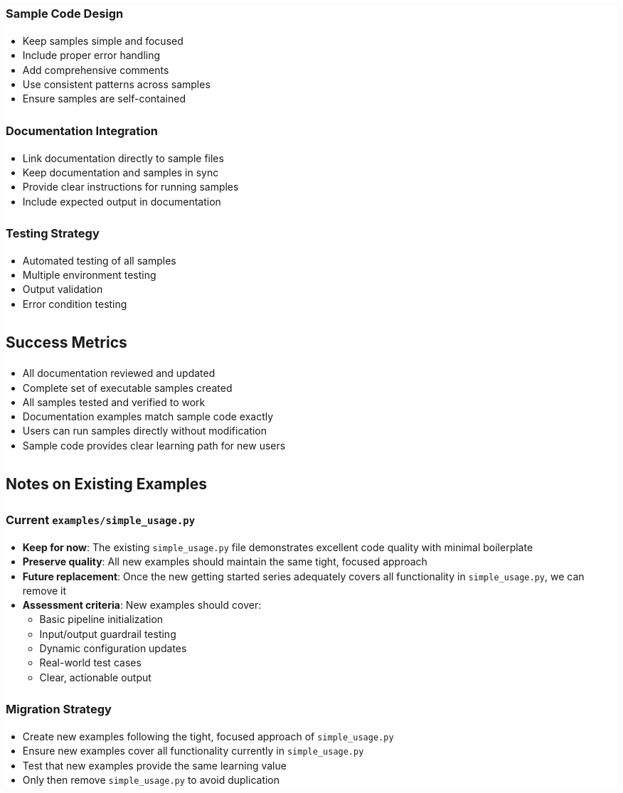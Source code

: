 ### Sample Code Design
- Keep samples simple and focused
- Include proper error handling
- Add comprehensive comments
- Use consistent patterns across samples
- Ensure samples are self-contained

### Documentation Integration
- Link documentation directly to sample files
- Keep documentation and samples in sync
- Provide clear instructions for running samples
- Include expected output in documentation

### Testing Strategy
- Automated testing of all samples
- Multiple environment testing
- Output validation
- Error condition testing

## Success Metrics
- All documentation reviewed and updated
- Complete set of executable samples created
- All samples tested and verified to work
- Documentation examples match sample code exactly
- Users can run samples directly without modification
- Sample code provides clear learning path for new users

## Notes on Existing Examples

### Current `examples/simple_usage.py`
- **Keep for now**: The existing `simple_usage.py` file demonstrates excellent code quality with minimal boilerplate
- **Preserve quality**: All new examples should maintain the same tight, focused approach
- **Future replacement**: Once the new getting started series adequately covers all functionality in `simple_usage.py`, we can remove it
- **Assessment criteria**: New examples should cover:
  - Basic pipeline initialization
  - Input/output guardrail testing
  - Dynamic configuration updates
  - Real-world test cases
  - Clear, actionable output

### Migration Strategy
- Create new examples following the tight, focused approach of `simple_usage.py`
- Ensure new examples cover all functionality currently in `simple_usage.py`
- Test that new examples provide the same learning value
- Only then remove `simple_usage.py` to avoid duplication 